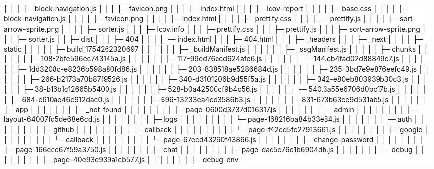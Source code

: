│ │ │ ├─ block-navigation.js
│ │ │ ├─ favicon.png
│ │ │ ├─ index.html
│ │ │ ├─ lcov-report
│ │ │ │ ├─ base.css
│ │ │ │ ├─ block-navigation.js
│ │ │ │ ├─ favicon.png
│ │ │ │ ├─ index.html
│ │ │ │ ├─ prettify.css
│ │ │ │ ├─ prettify.js
│ │ │ │ ├─ sort-arrow-sprite.png
│ │ │ │ ├─ sorter.js
│ │ │ ├─ lcov.info
│ │ │ ├─ prettify.css
│ │ │ ├─ prettify.js
│ │ │ ├─ sort-arrow-sprite.png
│ │ │ ├─ sorter.js
│ │ ├─ dist
│ │ │ ├─ 404
│ │ │ │ ├─ index.html
│ │ │ ├─ 404.html
│ │ │ ├─ \_headers
│ │ │ ├─ \_next
│ │ │ │ ├─ static
│ │ │ │ │ ├─ build_1754262320697
│ │ │ │ │ │ ├─ \_buildManifest.js
│ │ │ │ │ │ ├─ \_ssgManifest.js
│ │ │ │ │ ├─ chunks
│ │ │ │ │ │ ├─ 108-2bfe596ec743145a.js
│ │ │ │ │ │ ├─ 117-99ed76ecd624afe6.js
│ │ │ │ │ │ ├─ 144.cb4fad02d88849c7.js
│ │ │ │ │ │ ├─ 1dd3208c-e8236b598a80fd86.js
│ │ │ │ │ │ ├─ 203-838518ae5286684d.js
│ │ │ │ │ │ ├─ 235-3bd7e9e876eefc49.js
│ │ │ │ │ │ ├─ 266-b2173a70b87f9526.js
│ │ │ │ │ │ ├─ 340-d3101206b9d55f5a.js
│ │ │ │ │ │ ├─ 342-e80eb803939b30c3.js
│ │ │ │ │ │ ├─ 38-b16b1c12665b5400.js
│ │ │ │ │ │ ├─ 528-b0a42500cf9b4c56.js
│ │ │ │ │ │ ├─ 540.3a55e6706d0bc17b.js
│ │ │ │ │ │ ├─ 684-c610ae46c912dac0.js
│ │ │ │ │ │ ├─ 696-13233ea4cd3586b3.js
│ │ │ │ │ │ ├─ 831-673b63ce9d531ab5.js
│ │ │ │ │ │ ├─ app
│ │ │ │ │ │ │ ├─ \_not-found
│ │ │ │ │ │ │ │ ├─ page-0600d3737d016317.js
│ │ │ │ │ │ │ ├─ admin
│ │ │ │ │ │ │ │ ├─ layout-64007fd5de68e6cd.js
│ │ │ │ │ │ │ │ ├─ logs
│ │ │ │ │ │ │ │ │ └─ page-168216ba84b33e84.js
│ │ │ │ │ │ │ ├─ auth
│ │ │ │ │ │ │ │ ├─ github
│ │ │ │ │ │ │ │ │ ├─ callback
│ │ │ │ │ │ │ │ │ │ └─ page-f42cd5fc27913661.js
│ │ │ │ │ │ │ │ ├─ google
│ │ │ │ │ │ │ │ │ └─ callback
│ │ │ │ │ │ │ │ │ └─ page-67ecd43260f43866.js
│ │ │ │ │ │ │ ├─ change-password
│ │ │ │ │ │ │ │ ├─ page-166cec67f59a3750.js
│ │ │ │ │ │ │ ├─ chat
│ │ │ │ │ │ │ │ ├─ page-dac5c76e1b6904db.js
│ │ │ │ │ │ │ ├─ debug
│ │ │ │ │ │ │ │ ├─ page-40e93e939a1cb577.js
│ │ │ │ │ │ │ ├─ debug-env